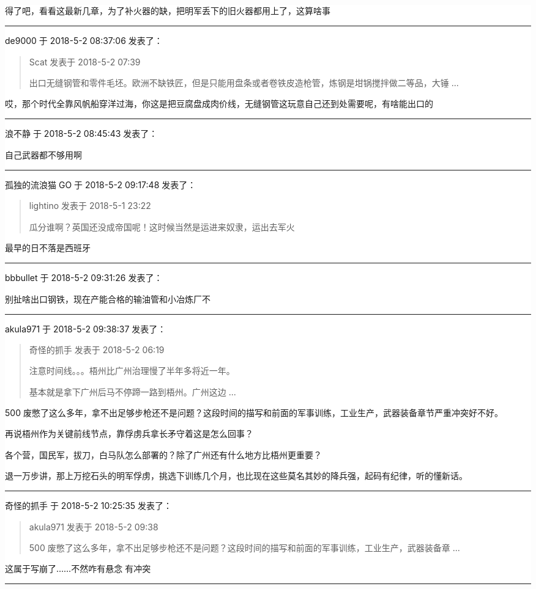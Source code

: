 得了吧，看看这最新几章，为了补火器的缺，把明军丢下的旧火器都用上了，这算啥事

---

de9000 于 2018-5-2 08:37:06 发表了：

> Scat 发表于 2018-5-2 07:39
>
> 出口无缝钢管和零件毛坯。欧洲不缺铁匠，但是只能用盘条或者卷铁皮造枪管，炼钢是坩锅搅拌做二等品，大锤 ...

哎，那个时代全靠风帆船穿洋过海，你这是把豆腐盘成肉价线，无缝钢管这玩意自己还到处需要呢，有啥能出口的

---

浪不静 于 2018-5-2 08:45:43 发表了：

自己武器都不够用啊

---

孤独的流浪猫 GO 于 2018-5-2 09:17:48 发表了：

> lightino 发表于 2018-5-1 23:22
>
> 瓜分谁啊？英国还没成帝国呢！这时候当然是运进来奴隶，运出去军火

最早的日不落是西班牙

---

bbbullet 于 2018-5-2 09:31:26 发表了：

别扯啥出口钢铁，现在产能合格的输油管和小冶炼厂不

---

akula971 于 2018-5-2 09:38:37 发表了：

> 奇怪的抓手 发表于 2018-5-2 06:19
>
> 注意时间线。。。梧州比广州治理慢了半年多将近一年。
>
> 基本就是拿下广州后马不停蹄一路到梧州。广州这边 ...

500 废憋了这么多年，拿不出足够步枪还不是问题？这段时间的描写和前面的军事训练，工业生产，武器装备章节严重冲突好不好。

再说梧州作为关键前线节点，靠俘虏兵拿长矛守着这是怎么回事？

各个营，国民军，拔刀，白马队怎么部署的？除了广州还有什么地方比梧州更重要？

退一万步讲，那上万挖石头的明军俘虏，挑选下训练几个月，也比现在这些莫名其妙的降兵强，起码有纪律，听的懂新话。

---

奇怪的抓手 于 2018-5-2 10:25:35 发表了：

> akula971 发表于 2018-5-2 09:38
>
> 500 废憋了这么多年，拿不出足够步枪还不是问题？这段时间的描写和前面的军事训练，工业生产，武器装备章 ...

这属于写崩了……不然咋有悬念 有冲突

---